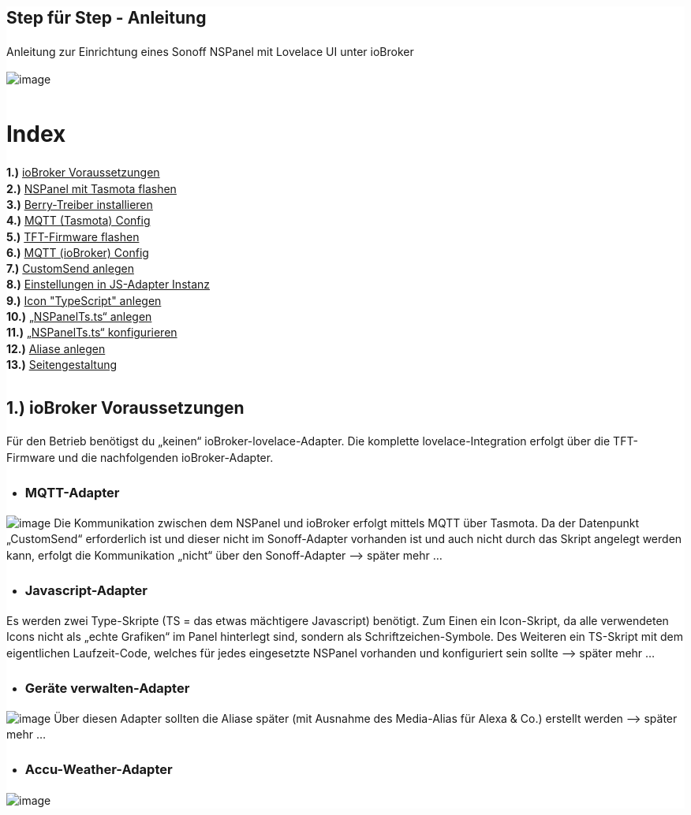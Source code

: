   
  
## Step für Step - Anleitung 
Anleitung zur Einrichtung eines Sonoff NSPanel mit Lovelace UI unter ioBroker  
  
![image](https://user-images.githubusercontent.com/102996011/204623453-78d15235-136f-4c7b-96dc-4eeda0dace70.png)  


# **Index**

 **1.)** [ioBroker Voraussetzungen](https://github.com/joBr99/nspanel-lovelace-ui/wiki/iobroker---Basisinstallation#1-voraussetzungen-f%C3%BCr-den-iobroker)  
 **2.)** [NSPanel mit Tasmota flashen](https://github.com/joBr99/nspanel-lovelace-ui/wiki/iobroker---Basisinstallation#2-panel-mit-tasmota-flashen)  
 **3.)** [Berry-Treiber installieren](https://github.com/joBr99/nspanel-lovelace-ui/wiki/iobroker---Basisinstallation#3-berry-treiber-installieren)  
 **4.)** [MQTT (Tasmota) Config](https://github.com/joBr99/nspanel-lovelace-ui/wiki/iobroker---Basisinstallation#4-mqtt-tasmota-config)  
 **5.)** [TFT-Firmware flashen](https://github.com/joBr99/nspanel-lovelace-ui/wiki/iobroker---Basisinstallation#5-tft-firmware-flashen)  
 **6.)** [MQTT (ioBroker) Config](https://github.com/joBr99/nspanel-lovelace-ui/wiki/iobroker---Basisinstallation#6-mqtt-iobroker-config)  
 **7.)** [CustomSend anlegen](https://github.com/joBr99/nspanel-lovelace-ui/wiki/iobroker---Basisinstallation#7-customsend-anlegen)  
 **8.)** [Einstellungen in JS-Adapter Instanz](https://github.com/joBr99/nspanel-lovelace-ui/wiki/iobroker---Basisinstallation#8--einstellungen-in-js-adapter-instanz)  
 **9.)** [Icon "TypeScript" anlegen](https://github.com/joBr99/nspanel-lovelace-ui/wiki/iobroker---Basisinstallation#8--icon-typescript-anlegen)  
 **10.)** [„NSPanelTs.ts“ anlegen](https://github.com/joBr99/nspanel-lovelace-ui/wiki/iobroker---Basisinstallation#9--nspaneltsts-anlegen)  
**11.)** [„NSPanelTs.ts“ konfigurieren](https://github.com/joBr99/nspanel-lovelace-ui/wiki/iobroker---Basisinstallation#9--nspaneltsts-konfigurieren)  
**12.)** [Aliase anlegen](https://github.com/joBr99/nspanel-lovelace-ui/wiki/iobroker---Basisinstallation#11--aliase-anlegen)  
**13.)** [Seitengestaltung](https://github.com/joBr99/nspanel-lovelace-ui/wiki/iobroker---Basisinstallation#12--seitengestaltung) 

## **1.) ioBroker Voraussetzungen**

Für den Betrieb benötigst du „keinen“ ioBroker-lovelace-Adapter. Die komplette lovelace-Integration erfolgt über die TFT-Firmware und die nachfolgenden ioBroker-Adapter.
* ### MQTT-Adapter
![image](https://user-images.githubusercontent.com/102996011/189351691-41cfbd56-cd3d-4340-9ab3-8a9d514eace7.png)
Die Kommunikation zwischen dem NSPanel und ioBroker erfolgt mittels MQTT über Tasmota. Da der Datenpunkt „CustomSend“ erforderlich ist und dieser nicht im Sonoff-Adapter vorhanden ist und auch nicht durch das Skript angelegt werden kann, erfolgt die Kommunikation „nicht“ über den Sonoff-Adapter --> später mehr …
* ### Javascript-Adapter
Es werden zwei Type-Skripte (TS = das etwas mächtigere Javascript) benötigt. Zum Einen ein Icon-Skript, da alle verwendeten Icons nicht als „echte Grafiken“ im Panel hinterlegt sind, sondern als Schriftzeichen-Symbole. Des Weiteren ein TS-Skript mit dem eigentlichen Laufzeit-Code, welches für jedes eingesetzte NSPanel vorhanden und konfiguriert sein sollte --> später mehr …
* ### Geräte verwalten-Adapter
![image](https://user-images.githubusercontent.com/102996011/189352272-e5cd0d82-c6c0-4cc5-983a-49725fdf97cf.png)
Über diesen Adapter sollten die Aliase später (mit Ausnahme des Media-Alias für Alexa & Co.) erstellt werden --> später mehr …
* ### Accu-Weather-Adapter
![image](https://user-images.githubusercontent.com/102996011/189352371-e327f599-d1cc-4d49-9088-1ddd0dcf88da.png)